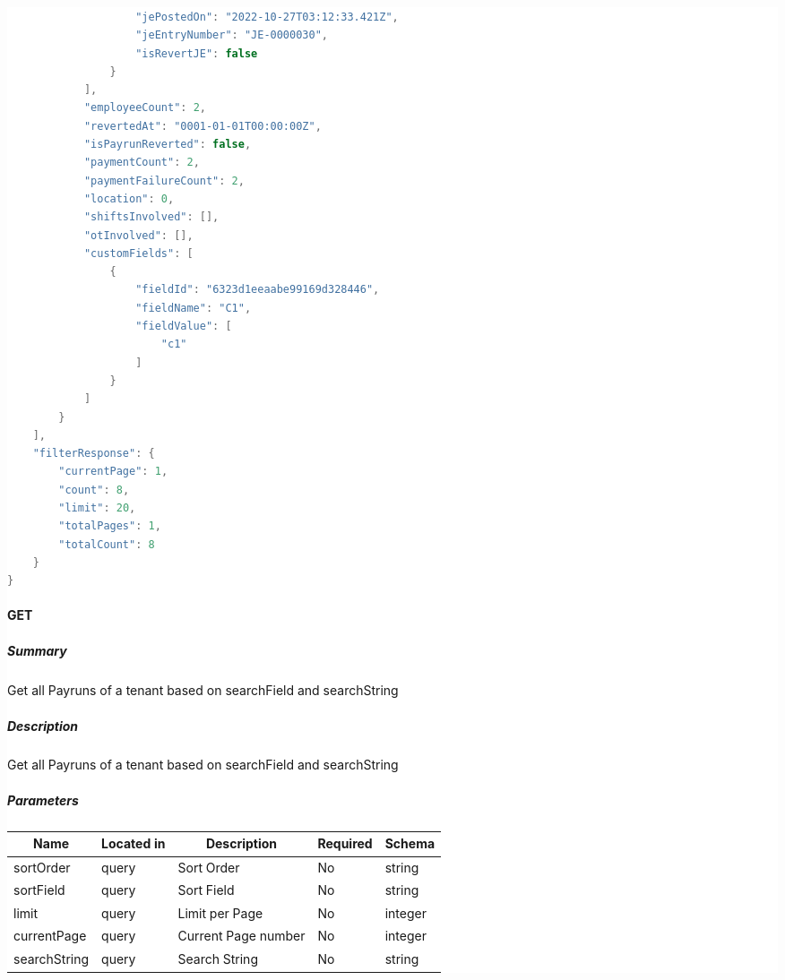 ```java
                    "jePostedOn": "2022-10-27T03:12:33.421Z",
                    "jeEntryNumber": "JE-0000030",
                    "isRevertJE": false
                }
            ],
            "employeeCount": 2,
            "revertedAt": "0001-01-01T00:00:00Z",
            "isPayrunReverted": false,
            "paymentCount": 2,
            "paymentFailureCount": 2,
            "location": 0,
            "shiftsInvolved": [],
            "otInvolved": [],
            "customFields": [
                {
                    "fieldId": "6323d1eeaabe99169d328446",
                    "fieldName": "C1",
                    "fieldValue": [
                        "c1"
                    ]
                }
            ]
        }
    ],
    "filterResponse": {
        "currentPage": 1,
        "count": 8,
        "limit": 20,
        "totalPages": 1,
        "totalCount": 8
    }
}
```


#### GET
##### Summary

Get all Payruns of a tenant based on searchField and searchString

##### Description

Get all Payruns of a tenant based on searchField and searchString

##### Parameters

| Name | Located in | Description | Required | Schema |
| ---- | ---------- | ----------- | -------- | ---- |
| sortOrder | query | Sort Order | No | string |
| sortField | query | Sort Field | No | string |
| limit | query | Limit per Page | No | integer |
| currentPage | query | Current Page number | No | integer |
| searchString | query | Search String | No | string |

